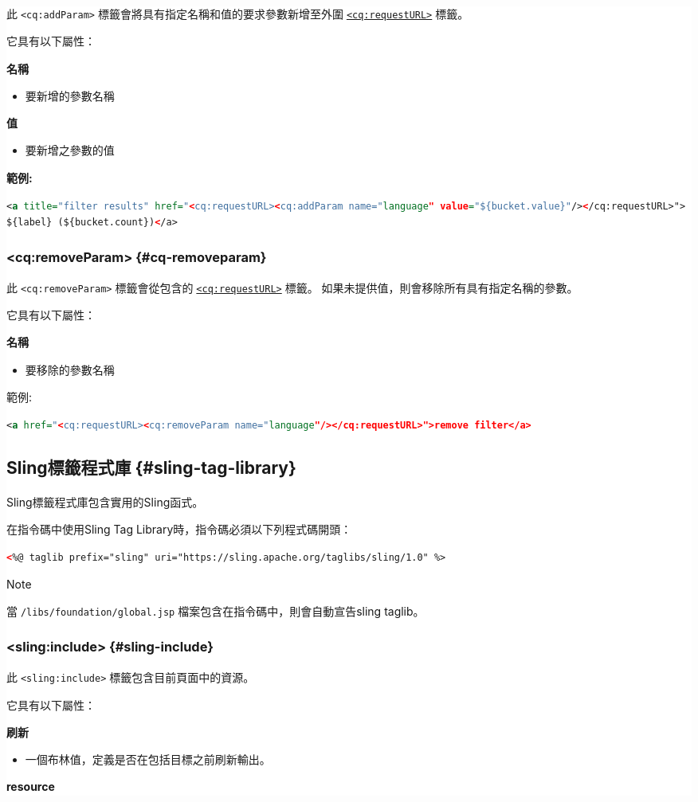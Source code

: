 此 `<cq:addParam>` 標籤會將具有指定名稱和值的要求參數新增至外圍 [ `<cq:requestURL>`](#amp-lt-cq-requesturl) 標籤。

它具有以下屬性：

**名稱**

* 要新增的參數名稱

**值**

* 要新增之參數的值

**範例:**

```xml
<a title="filter results" href="<cq:requestURL><cq:addParam name="language" value="${bucket.value}"/></cq:requestURL>">${label} (${bucket.count})</a>
```

### &lt;cq:removeParam> {#cq-removeparam}

此 `<cq:removeParam>` 標籤會從包含的 [ `<cq:requestURL>`](#amp-lt-cq-requesturl) 標籤。 如果未提供值，則會移除所有具有指定名稱的參數。

它具有以下屬性：

**名稱**

* 要移除的參數名稱

範例:

```xml
<a href="<cq:requestURL><cq:removeParam name="language"/></cq:requestURL>">remove filter</a>
```

## Sling標籤程式庫 {#sling-tag-library}

Sling標籤程式庫包含實用的Sling函式。

在指令碼中使用Sling Tag Library時，指令碼必須以下列程式碼開頭：

```xml
<%@ taglib prefix="sling" uri="https://sling.apache.org/taglibs/sling/1.0" %>
```

>[!NOTE]
>
>當 `/libs/foundation/global.jsp` 檔案包含在指令碼中，則會自動宣告sling taglib。

### &lt;sling:include> {#sling-include}

此 `<sling:include>` 標籤包含目前頁面中的資源。

它具有以下屬性：

**刷新**

* 一個布林值，定義是否在包括目標之前刷新輸出。

**resource**
